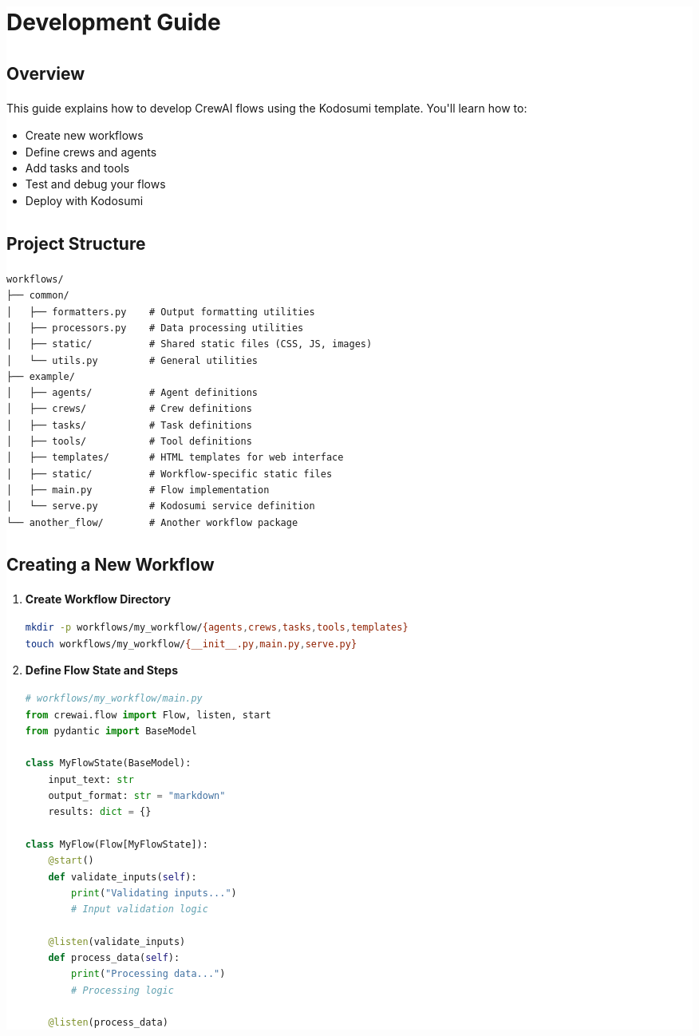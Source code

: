 # Development Guide

## Overview

This guide explains how to develop CrewAI flows using the Kodosumi template. You'll learn how to:
- Create new workflows
- Define crews and agents
- Add tasks and tools
- Test and debug your flows
- Deploy with Kodosumi

## Project Structure

```
workflows/
├── common/
│   ├── formatters.py    # Output formatting utilities
│   ├── processors.py    # Data processing utilities
│   ├── static/          # Shared static files (CSS, JS, images)
│   └── utils.py         # General utilities
├── example/
│   ├── agents/          # Agent definitions
│   ├── crews/           # Crew definitions
│   ├── tasks/           # Task definitions
│   ├── tools/           # Tool definitions
│   ├── templates/       # HTML templates for web interface
│   ├── static/          # Workflow-specific static files
│   ├── main.py          # Flow implementation
│   └── serve.py         # Kodosumi service definition
└── another_flow/        # Another workflow package
```

## Creating a New Workflow

1. **Create Workflow Directory**
   ```bash
   mkdir -p workflows/my_workflow/{agents,crews,tasks,tools,templates}
   touch workflows/my_workflow/{__init__.py,main.py,serve.py}
   ```

2. **Define Flow State and Steps**
   ```python
   # workflows/my_workflow/main.py
   from crewai.flow import Flow, listen, start
   from pydantic import BaseModel
   
   class MyFlowState(BaseModel):
       input_text: str
       output_format: str = "markdown"
       results: dict = {}
   
   class MyFlow(Flow[MyFlowState]):
       @start()
       def validate_inputs(self):
           print("Validating inputs...")
           # Input validation logic
   
       @listen(validate_inputs)
       def process_data(self):
           print("Processing data...")
           # Processing logic
   
       @listen(process_data)
   ```